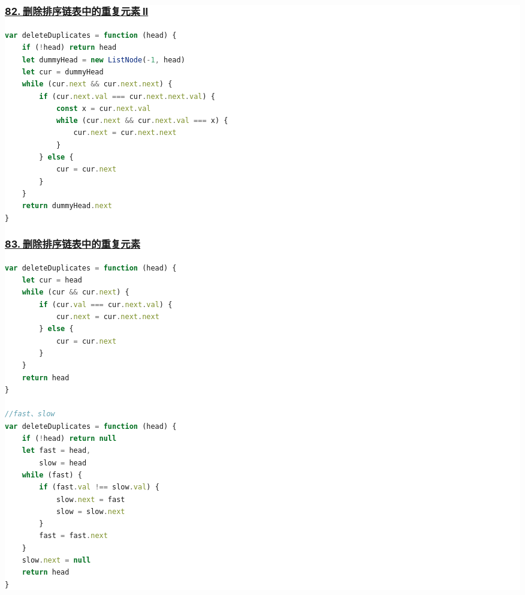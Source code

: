 ### [82. 删除排序链表中的重复元素 II](https://leetcode-cn.com/problems/remove-duplicates-from-sorted-list-ii/)

```javascript {.line-numbers}
var deleteDuplicates = function (head) {
	if (!head) return head
	let dummyHead = new ListNode(-1, head)
	let cur = dummyHead
	while (cur.next && cur.next.next) {
		if (cur.next.val === cur.next.next.val) {
			const x = cur.next.val
			while (cur.next && cur.next.val === x) {
				cur.next = cur.next.next
			}
		} else {
			cur = cur.next
		}
	}
	return dummyHead.next
}
```

### [83. 删除排序链表中的重复元素](https://leetcode-cn.com/problems/remove-duplicates-from-sorted-list/)

```javascript {.line-numbers}
var deleteDuplicates = function (head) {
	let cur = head
	while (cur && cur.next) {
		if (cur.val === cur.next.val) {
			cur.next = cur.next.next
		} else {
			cur = cur.next
		}
	}
	return head
}

//fast、slow
var deleteDuplicates = function (head) {
	if (!head) return null
	let fast = head,
		slow = head
	while (fast) {
		if (fast.val !== slow.val) {
			slow.next = fast
			slow = slow.next
		}
		fast = fast.next
	}
	slow.next = null
	return head
}
```
